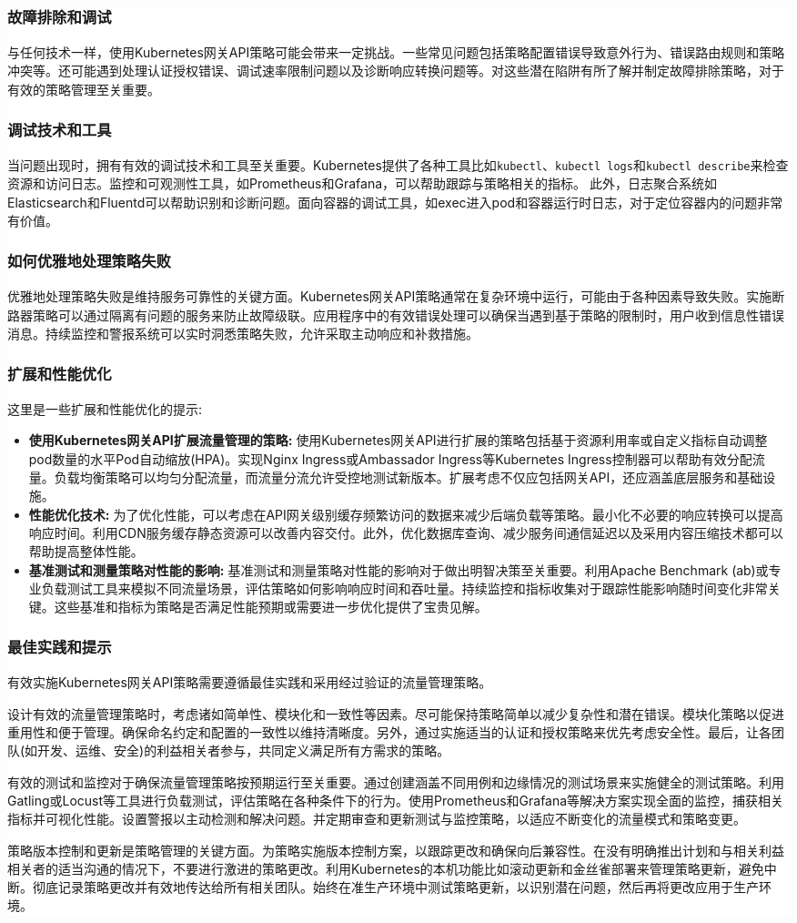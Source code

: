 ### 故障排除和调试

与任何技术一样，使用Kubernetes网关API策略可能会带来一定挑战。一些常见问题包括策略配置错误导致意外行为、错误路由规则和策略冲突等。还可能遇到处理认证授权错误、调试速率限制问题以及诊断响应转换问题等。对这些潜在陷阱有所了解并制定故障排除策略，对于有效的策略管理至关重要。

### 调试技术和工具

当问题出现时，拥有有效的调试技术和工具至关重要。Kubernetes提供了各种工具比如`kubectl`、`kubectl logs`和`kubectl describe`来检查资源和访问日志。监控和可观测性工具，如Prometheus和Grafana，可以帮助跟踪与策略相关的指标。 此外，日志聚合系统如Elasticsearch和Fluentd可以帮助识别和诊断问题。面向容器的调试工具，如exec进入pod和容器运行时日志，对于定位容器内的问题非常有价值。

### 如何优雅地处理策略失败

优雅地处理策略失败是维持服务可靠性的关键方面。Kubernetes网关API策略通常在复杂环境中运行，可能由于各种因素导致失败。实施断路器策略可以通过隔离有问题的服务来防止故障级联。应用程序中的有效错误处理可以确保当遇到基于策略的限制时，用户收到信息性错误消息。持续监控和警报系统可以实时洞悉策略失败，允许采取主动响应和补救措施。

### 扩展和性能优化

这里是一些扩展和性能优化的提示:

- **使用Kubernetes网关API扩展流量管理的策略:** 使用Kubernetes网关API进行扩展的策略包括基于资源利用率或自定义指标自动调整pod数量的水平Pod自动缩放(HPA)。实现Nginx Ingress或Ambassador Ingress等Kubernetes Ingress控制器可以帮助有效分配流量。负载均衡策略可以均匀分配流量，而流量分流允许受控地测试新版本。扩展考虑不仅应包括网关API，还应涵盖底层服务和基础设施。
- **性能优化技术:** 为了优化性能，可以考虑在API网关级别缓存频繁访问的数据来减少后端负载等策略。最小化不必要的响应转换可以提高响应时间。利用CDN服务缓存静态资源可以改善内容交付。此外，优化数据库查询、减少服务间通信延迟以及采用内容压缩技术都可以帮助提高整体性能。
- **基准测试和测量策略对性能的影响:** 基准测试和测量策略对性能的影响对于做出明智决策至关重要。利用Apache Benchmark (ab)或专业负载测试工具来模拟不同流量场景，评估策略如何影响响应时间和吞吐量。持续监控和指标收集对于跟踪性能影响随时间变化非常关键。这些基准和指标为策略是否满足性能预期或需要进一步优化提供了宝贵见解。

### 最佳实践和提示

有效实施Kubernetes网关API策略需要遵循最佳实践和采用经过验证的流量管理策略。

设计有效的流量管理策略时，考虑诸如简单性、模块化和一致性等因素。尽可能保持策略简单以减少复杂性和潜在错误。模块化策略以促进重用性和便于管理。确保命名约定和配置的一致性以维持清晰度。另外，通过实施适当的认证和授权策略来优先考虑安全性。最后，让各团队(如开发、运维、安全)的利益相关者参与，共同定义满足所有方需求的策略。

有效的测试和监控对于确保流量管理策略按预期运行至关重要。通过创建涵盖不同用例和边缘情况的测试场景来实施健全的测试策略。利用Gatling或Locust等工具进行负载测试，评估策略在各种条件下的行为。使用Prometheus和Grafana等解决方案实现全面的监控，捕获相关指标并可视化性能。设置警报以主动检测和解决问题。并定期审查和更新测试与监控策略，以适应不断变化的流量模式和策略变更。

策略版本控制和更新是策略管理的关键方面。为策略实施版本控制方案，以跟踪更改和确保向后兼容性。在没有明确推出计划和与相关利益相关者的适当沟通的情况下，不要进行激进的策略更改。利用Kubernetes的本机功能比如滚动更新和金丝雀部署来管理策略更新，避免中断。彻底记录策略更改并有效地传达给所有相关团队。始终在准生产环境中测试策略更新，以识别潜在问题，然后再将更改应用于生产环境。